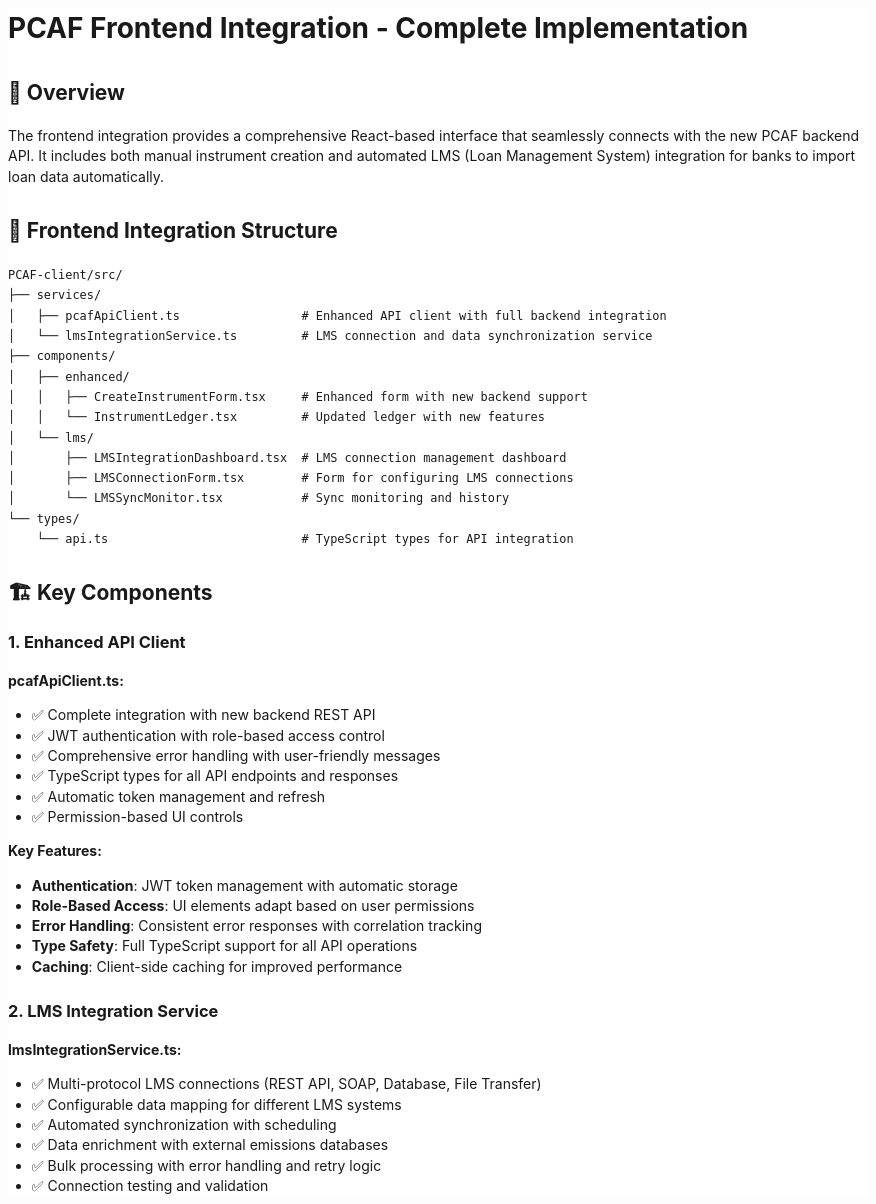 # PCAF Frontend Integration - Complete Implementation

## 🎯 Overview

The frontend integration provides a comprehensive React-based interface that seamlessly connects with the new PCAF backend API. It includes both manual instrument creation and automated LMS (Loan Management System) integration for banks to import loan data automatically.

## 📁 Frontend Integration Structure

```
PCAF-client/src/
├── services/
│   ├── pcafApiClient.ts                 # Enhanced API client with full backend integration
│   └── lmsIntegrationService.ts         # LMS connection and data synchronization service
├── components/
│   ├── enhanced/
│   │   ├── CreateInstrumentForm.tsx     # Enhanced form with new backend support
│   │   └── InstrumentLedger.tsx         # Updated ledger with new features
│   └── lms/
│       ├── LMSIntegrationDashboard.tsx  # LMS connection management dashboard
│       ├── LMSConnectionForm.tsx        # Form for configuring LMS connections
│       └── LMSSyncMonitor.tsx           # Sync monitoring and history
└── types/
    └── api.ts                           # TypeScript types for API integration
```

## 🏗️ Key Components

### 1. Enhanced API Client

**pcafApiClient.ts:**
- ✅ Complete integration with new backend REST API
- ✅ JWT authentication with role-based access control
- ✅ Comprehensive error handling with user-friendly messages
- ✅ TypeScript types for all API endpoints and responses
- ✅ Automatic token management and refresh
- ✅ Permission-based UI controls

**Key Features:**
- **Authentication**: JWT token management with automatic storage
- **Role-Based Access**: UI elements adapt based on user permissions
- **Error Handling**: Consistent error responses with correlation tracking
- **Type Safety**: Full TypeScript support for all API operations
- **Caching**: Client-side caching for improved performance

### 2. LMS Integration Service

**lmsIntegrationService.ts:**
- ✅ Multi-protocol LMS connections (REST API, SOAP, Database, File Transfer)
- ✅ Configurable data mapping for different LMS systems
- ✅ Automated synchronization with scheduling
- ✅ Data enrichment with external emissions databases
- ✅ Bulk processing with error handling and retry logic
- ✅ Connection testing and validation
